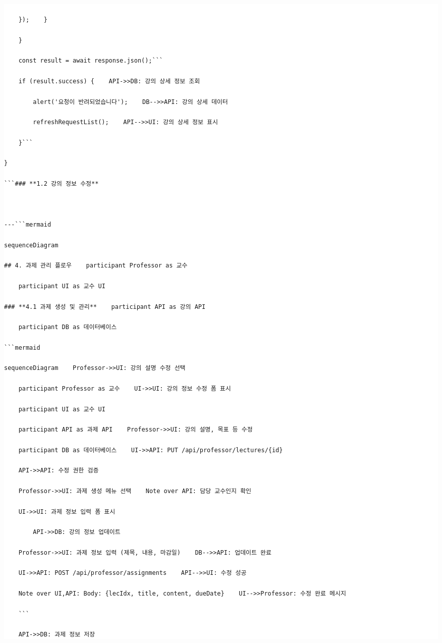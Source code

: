 ```mermaid

    });    }

    }

    const result = await response.json();```

    if (result.success) {    API->>DB: 강의 상세 정보 조회

        alert('요청이 반려되었습니다');    DB-->>API: 강의 상세 데이터

        refreshRequestList();    API-->>UI: 강의 상세 정보 표시

    }```

}

```### **1.2 강의 정보 수정**



---```mermaid

sequenceDiagram

## 4. 과제 관리 플로우    participant Professor as 교수

    participant UI as 교수 UI

### **4.1 과제 생성 및 관리**    participant API as 강의 API

    participant DB as 데이터베이스

```mermaid

sequenceDiagram    Professor->>UI: 강의 설명 수정 선택

    participant Professor as 교수    UI->>UI: 강의 정보 수정 폼 표시

    participant UI as 교수 UI

    participant API as 과제 API    Professor->>UI: 강의 설명, 목표 등 수정

    participant DB as 데이터베이스    UI->>API: PUT /api/professor/lectures/{id}

    API->>API: 수정 권한 검증

    Professor->>UI: 과제 생성 메뉴 선택    Note over API: 담당 교수인지 확인

    UI->>UI: 과제 정보 입력 폼 표시

        API->>DB: 강의 정보 업데이트

    Professor->>UI: 과제 정보 입력 (제목, 내용, 마감일)    DB-->>API: 업데이트 완료

    UI->>API: POST /api/professor/assignments    API-->>UI: 수정 성공

    Note over UI,API: Body: {lecIdx, title, content, dueDate}    UI-->>Professor: 수정 완료 메시지

    ```

    API->>DB: 과제 정보 저장

```